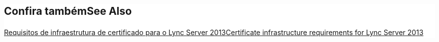<div>

## <a name="see-also"></a><span data-ttu-id="23542-176">Confira também</span><span class="sxs-lookup"><span data-stu-id="23542-176">See Also</span></span>


[<span data-ttu-id="23542-177">Requisitos de infraestrutura de certificado para o Lync Server 2013</span><span class="sxs-lookup"><span data-stu-id="23542-177">Certificate infrastructure requirements for Lync Server 2013</span></span>](lync-server-2013-certificate-infrastructure-requirements.md)  
  

<span data-ttu-id="23542-178"></div>

</div>

<span> </span>

</div>

</div>

</span><span class="sxs-lookup"><span data-stu-id="23542-178"></div>

</div>

<span> </span>

</div>

</div>

</span></span></div>

